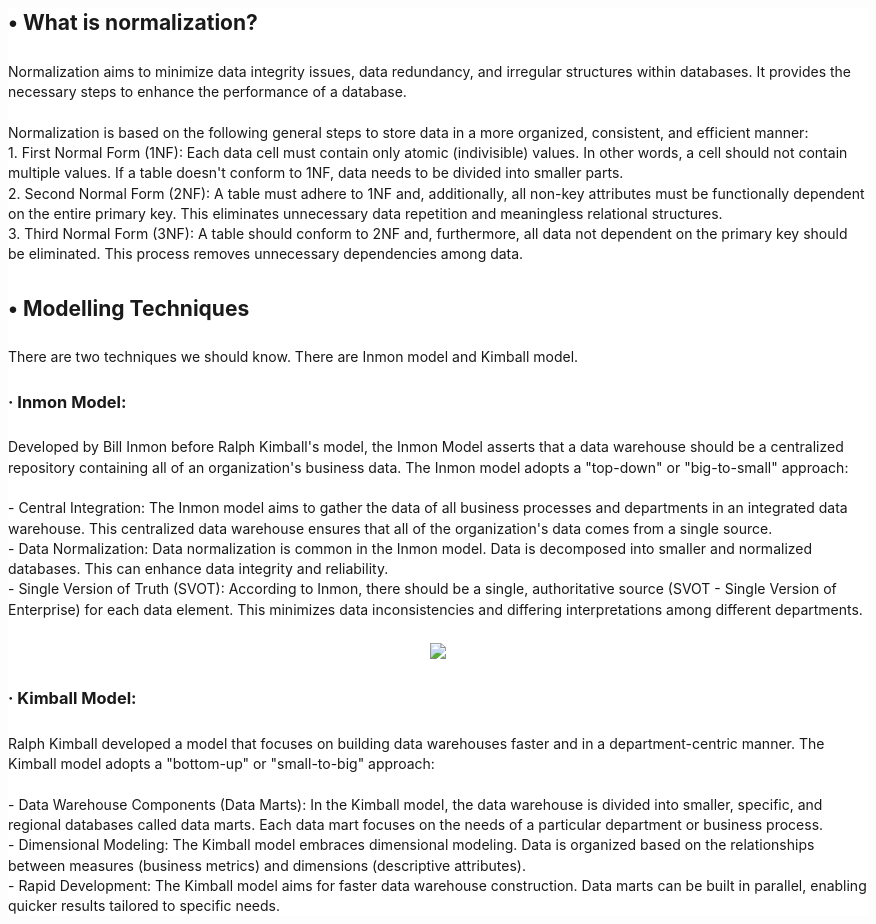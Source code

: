 ###

<h2 align="left">•  What is normalization?</h2>

###

<p align="left">Normalization aims to minimize data integrity issues, data redundancy, and irregular structures within databases. It provides the necessary steps to enhance the performance of a database. <br><br>Normalization is based on the following general steps to store data in a more organized, consistent, and efficient manner:<br>1. First Normal Form (1NF): Each data cell must contain only atomic (indivisible) values. In other words, a cell should not contain multiple values. If a table doesn't conform to 1NF, data needs to be divided into smaller parts.<br>2. Second Normal Form (2NF): A table must adhere to 1NF and, additionally, all non-key attributes must be functionally dependent on the entire primary key. This eliminates unnecessary data repetition and meaningless relational structures.<br>3. Third Normal Form (3NF): A table should conform to 2NF and, furthermore, all data not dependent on the primary key should be eliminated. This process removes unnecessary dependencies among data.</p>

###

<h2 align="left">•  Modelling Techniques</h2>

###

<p align="left">There are two techniques we should know. There are Inmon model and Kimball model.</p>

###

<h3 align="left">· Inmon Model:</h3>

###

<p align="left">Developed by Bill Inmon before Ralph Kimball's model, the Inmon Model asserts that a data warehouse should be a centralized repository containing all of an organization's business data. The Inmon model adopts a "top-down" or "big-to-small" approach:<br><br>- Central Integration: The Inmon model aims to gather the data of all business processes and departments in an integrated data warehouse. This centralized data warehouse ensures that all of the organization's data comes from a single source.<br>- Data Normalization: Data normalization is common in the Inmon model. Data is decomposed into smaller and normalized databases. This can enhance data integrity and reliability.<br>- Single Version of Truth (SVOT): According to Inmon, there should be a single, authoritative source (SVOT - Single Version of Enterprise) for each data element. This minimizes data inconsistencies and differing interpretations among different departments.</p>

###

<div align="center">
  <img height="400" src="https://github.com/krmsmsk/Resimler/blob/main/DWH/inmon.png?raw=true"  />
</div>

###

<h3 align="left">· Kimball Model:</h3>

###

<p align="left">Ralph Kimball developed a model that focuses on building data warehouses faster and in a department-centric manner. The Kimball model adopts a "bottom-up" or "small-to-big" approach:<br><br>- Data Warehouse Components (Data Marts): In the Kimball model, the data warehouse is divided into smaller, specific, and regional databases called data marts. Each data mart focuses on the needs of a particular department or business process.<br>- Dimensional Modeling: The Kimball model embraces dimensional modeling. Data is organized based on the relationships between measures (business metrics) and dimensions (descriptive attributes).<br>- Rapid Development: The Kimball model aims for faster data warehouse construction. Data marts can be built in parallel, enabling quicker results tailored to specific needs.</p>
